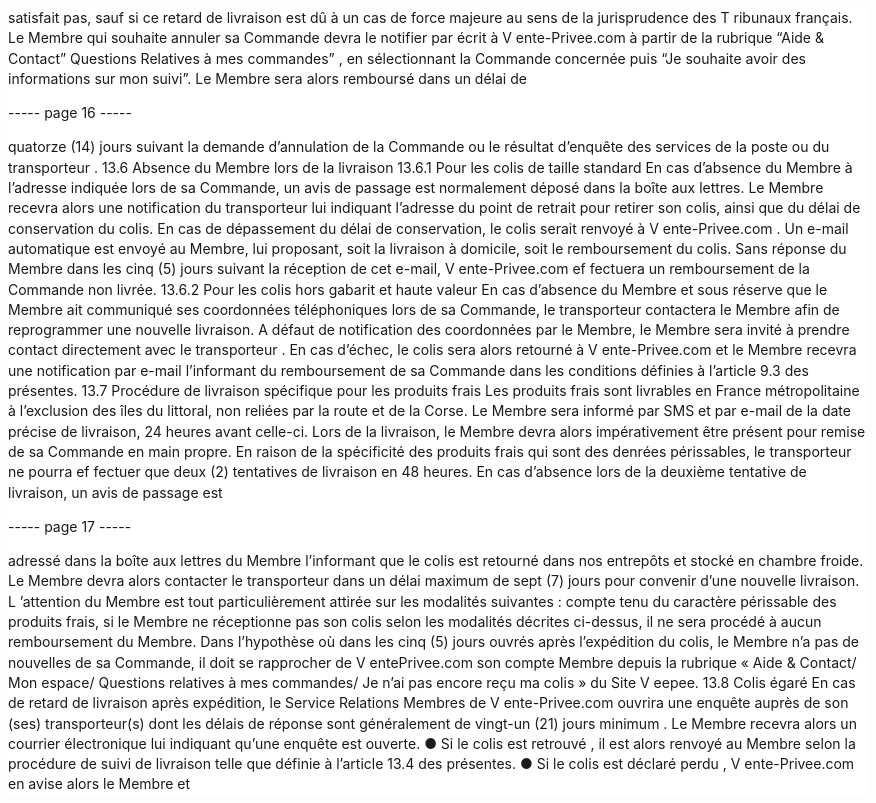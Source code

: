 satisfait pas, sauf si ce retard de livraison est dû à un cas de force majeure au sens
de la jurisprudence des  T ribunaux français.
Le Membre qui souhaite annuler sa Commande devra le notifier par écrit à
V ente-Privee.com à partir de la rubrique “Aide \& Contact” Questions Relatives à mes
commandes” , en sélectionnant la Commande concernée puis “Je souhaite avoir des
informations sur mon suivi”. Le Membre sera alors remboursé dans un délai de

----- page 16 -----

quatorze (14) jours suivant la demande d’annulation de la Commande ou le résultat
d’enquête des services de la poste ou du transporteur .
13.6  Absence du Membre lors de la livraison
13.6.1 Pour les colis de taille standard
En cas d’absence du Membre à l’adresse indiquée lors de sa Commande, un avis de
passage est normalement déposé dans la boîte aux lettres. Le Membre recevra alors
une notification du transporteur lui indiquant l’adresse du point de retrait pour retirer
son colis, ainsi que du délai de conservation du colis.
En cas de dépassement du délai de conservation, le colis serait renvoyé à
V ente-Privee.com . Un e-mail automatique est envoyé au Membre, lui proposant, soit
la livraison à domicile, soit le remboursement du colis. Sans réponse du Membre
dans les cinq (5) jours suivant la réception de cet e-mail, V ente-Privee.com
ef fectuera un remboursement de la Commande non livrée.
13.6.2 Pour les colis hors gabarit et haute valeur
En cas d’absence du Membre et sous réserve que le Membre ait communiqué ses
coordonnées téléphoniques lors de sa Commande, le transporteur contactera le
Membre afin de reprogrammer une nouvelle livraison. A défaut de notification des
coordonnées par le Membre, le Membre sera invité à prendre contact directement
avec le transporteur .
En cas d’échec, le colis sera alors retourné à V ente-Privee.com et le Membre recevra
une notification par e-mail l’informant du remboursement de sa Commande dans les
conditions définies à l’article 9.3 des présentes.
13.7 Procédure de livraison spécifique pour les produits frais
Les produits frais sont livrables en France métropolitaine à l’exclusion des îles du
littoral, non reliées par la route et de la Corse.
Le Membre sera informé par SMS et par e-mail de la date précise de livraison, 24
heures avant celle-ci.
Lors de la livraison, le Membre devra alors impérativement être présent pour remise
de sa Commande en main propre.
En raison de la spécificité des produits frais qui sont des denrées périssables, le
transporteur ne pourra ef fectuer que deux (2) tentatives de livraison en 48 heures. En
cas d’absence lors de la deuxième tentative de livraison, un avis de passage est

----- page 17 -----

adressé dans la boîte aux lettres du Membre l’informant que le colis est retourné
dans nos entrepôts et stocké en chambre froide. Le Membre devra alors contacter le
transporteur dans un délai maximum de sept (7) jours pour convenir d’une nouvelle
livraison.
L ’attention du Membre est tout particulièrement attirée sur les modalités
suivantes : compte tenu du caractère périssable des produits frais, si le
Membre ne réceptionne pas son colis selon les modalités décrites ci-dessus, il
ne sera procédé à aucun remboursement du Membre.
Dans l’hypothèse où dans les cinq (5) jours ouvrés après l’expédition du colis, le
Membre n’a pas de nouvelles de sa Commande, il doit se rapprocher de
V entePrivee.com son compte Membre depuis la rubrique « Aide \& Contact/ Mon
espace/ Questions relatives à mes commandes/ Je n’ai pas encore reçu ma colis »
du Site V eepee.
13.8 Colis égaré
En cas de retard de livraison après expédition, le Service Relations Membres de
V ente-Privee.com ouvrira une enquête auprès de son (ses) transporteur(s) dont les
délais de réponse sont généralement de vingt-un (21) jours minimum . Le Membre
recevra alors un courrier électronique lui indiquant qu’une enquête est ouverte.
● Si le colis est retrouvé , il est alors renvoyé au Membre selon la procédure de
suivi de livraison telle que définie à l’article 13.4 des présentes.
● Si le colis est déclaré perdu , V ente-Privee.com en avise alors le Membre et